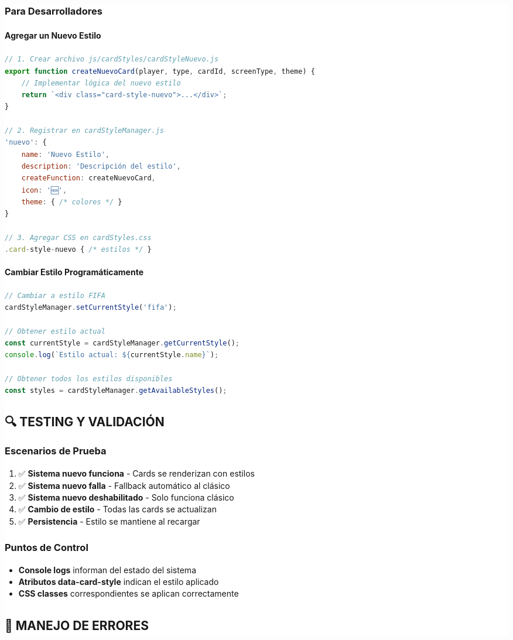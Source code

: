### **Para Desarrolladores**

#### **Agregar un Nuevo Estilo**
```javascript
// 1. Crear archivo js/cardStyles/cardStyleNuevo.js
export function createNuevoCard(player, type, cardId, screenType, theme) {
    // Implementar lógica del nuevo estilo
    return `<div class="card-style-nuevo">...</div>`;
}

// 2. Registrar en cardStyleManager.js
'nuevo': {
    name: 'Nuevo Estilo',
    description: 'Descripción del estilo',
    createFunction: createNuevoCard,
    icon: '🆕',
    theme: { /* colores */ }
}

// 3. Agregar CSS en cardStyles.css
.card-style-nuevo { /* estilos */ }
```

#### **Cambiar Estilo Programáticamente**
```javascript
// Cambiar a estilo FIFA
cardStyleManager.setCurrentStyle('fifa');

// Obtener estilo actual
const currentStyle = cardStyleManager.getCurrentStyle();
console.log(`Estilo actual: ${currentStyle.name}`);

// Obtener todos los estilos disponibles
const styles = cardStyleManager.getAvailableStyles();
```

## 🔍 **TESTING Y VALIDACIÓN**

### **Escenarios de Prueba**
1. ✅ **Sistema nuevo funciona** - Cards se renderizan con estilos
2. ✅ **Sistema nuevo falla** - Fallback automático al clásico
3. ✅ **Sistema nuevo deshabilitado** - Solo funciona clásico
4. ✅ **Cambio de estilo** - Todas las cards se actualizan
5. ✅ **Persistencia** - Estilo se mantiene al recargar

### **Puntos de Control**
- **Console logs** informan del estado del sistema
- **Atributos data-card-style** indican el estilo aplicado
- **CSS classes** correspondientes se aplican correctamente

## 🐛 **MANEJO DE ERRORES**
